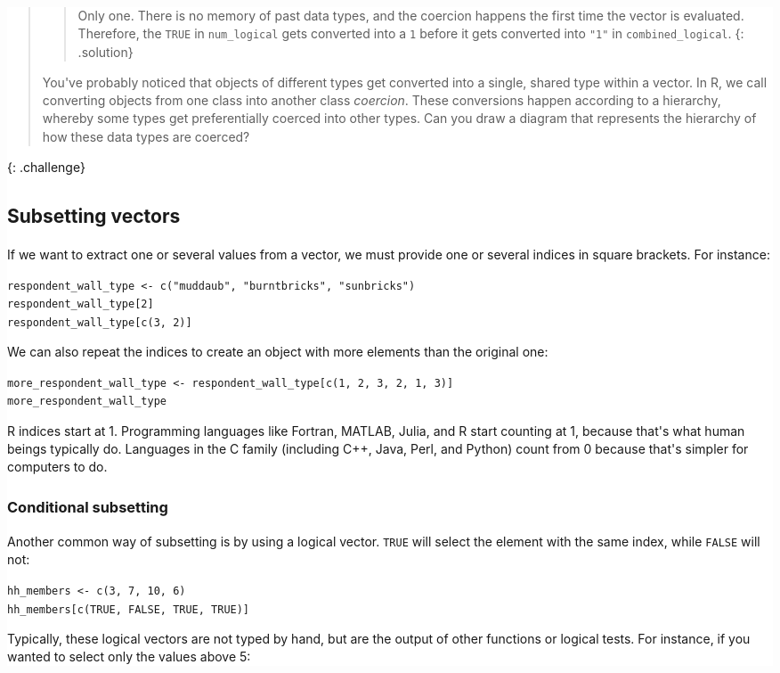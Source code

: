 > >
> > Only one. There is no memory of past data types, and the coercion
> > happens the
> > first time the vector is evaluated. Therefore, the `TRUE` in
> > `num_logical`
> > gets converted into a `1` before it gets converted into `"1"` in
> > `combined_logical`.
> {: .solution}
>
> You've probably noticed that objects of different types get
> converted into a single, shared type within a vector. In R, we
> call converting objects from one class into another class
> _coercion_. These conversions happen according to a hierarchy,
> whereby some types get preferentially coerced into other
> types. Can you draw a diagram that represents the hierarchy of how
> these data types are coerced?
>
{: .challenge}


## Subsetting vectors

If we want to extract one or several values from a vector, we must provide one
or several indices in square brackets. For instance:

```{r, results='show', purl=FALSE}
respondent_wall_type <- c("muddaub", "burntbricks", "sunbricks")
respondent_wall_type[2]
respondent_wall_type[c(3, 2)]
```

We can also repeat the indices to create an object with more elements than the
original one:

```{r, results='show', purl=FALSE}
more_respondent_wall_type <- respondent_wall_type[c(1, 2, 3, 2, 1, 3)]
more_respondent_wall_type
```

R indices start at 1. Programming languages like Fortran, MATLAB, Julia, and R
start counting at 1, because that's what human beings typically do. Languages in
the C family (including C++, Java, Perl, and Python) count from 0 because that's
simpler for computers to do.

### Conditional subsetting

Another common way of subsetting is by using a logical vector. `TRUE` will
select the element with the same index, while `FALSE` will not:

```{r, results='show', purl=FALSE}
hh_members <- c(3, 7, 10, 6)
hh_members[c(TRUE, FALSE, TRUE, TRUE)]
```

Typically, these logical vectors are not typed by hand, but are the output of
other functions or logical tests. For instance, if you wanted to select only the
values above 5:
